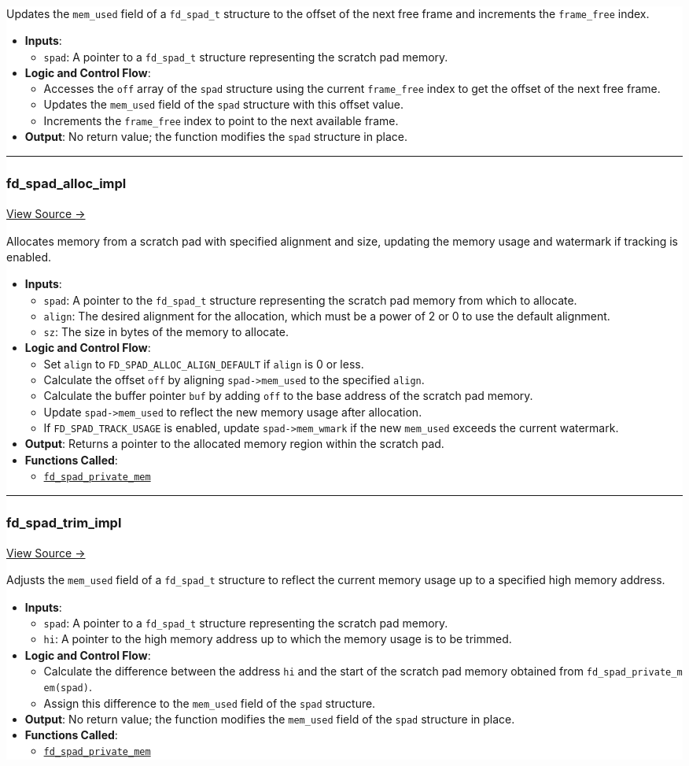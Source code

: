 Updates the `mem_used` field of a `fd_spad_t` structure to the offset of the next free frame and increments the `frame_free` index.
- **Inputs**:
    - `spad`: A pointer to a `fd_spad_t` structure representing the scratch pad memory.
- **Logic and Control Flow**:
    - Accesses the `off` array of the `spad` structure using the current `frame_free` index to get the offset of the next free frame.
    - Updates the `mem_used` field of the `spad` structure with this offset value.
    - Increments the `frame_free` index to point to the next available frame.
- **Output**: No return value; the function modifies the `spad` structure in place.


---
### fd\_spad\_alloc\_impl
[View Source →](<../../../../../src/util/spad/fd_spad.h#L569>)

Allocates memory from a scratch pad with specified alignment and size, updating the memory usage and watermark if tracking is enabled.
- **Inputs**:
    - ``spad``: A pointer to the `fd_spad_t` structure representing the scratch pad memory from which to allocate.
    - ``align``: The desired alignment for the allocation, which must be a power of 2 or 0 to use the default alignment.
    - ``sz``: The size in bytes of the memory to allocate.
- **Logic and Control Flow**:
    - Set `align` to `FD_SPAD_ALLOC_ALIGN_DEFAULT` if `align` is 0 or less.
    - Calculate the offset `off` by aligning `spad->mem_used` to the specified `align`.
    - Calculate the buffer pointer `buf` by adding `off` to the base address of the scratch pad memory.
    - Update `spad->mem_used` to reflect the new memory usage after allocation.
    - If `FD_SPAD_TRACK_USAGE` is enabled, update `spad->mem_wmark` if the new `mem_used` exceeds the current watermark.
- **Output**: Returns a pointer to the allocated memory region within the scratch pad.
- **Functions Called**:
    - [`fd_spad_private_mem`](<#fd_spad_private_mem>)


---
### fd\_spad\_trim\_impl
[View Source →](<../../../../../src/util/spad/fd_spad.h#L586>)

Adjusts the `mem_used` field of a `fd_spad_t` structure to reflect the current memory usage up to a specified high memory address.
- **Inputs**:
    - ``spad``: A pointer to a `fd_spad_t` structure representing the scratch pad memory.
    - ``hi``: A pointer to the high memory address up to which the memory usage is to be trimmed.
- **Logic and Control Flow**:
    - Calculate the difference between the address `hi` and the start of the scratch pad memory obtained from `fd_spad_private_mem(spad)`.
    - Assign this difference to the `mem_used` field of the `spad` structure.
- **Output**: No return value; the function modifies the `mem_used` field of the `spad` structure in place.
- **Functions Called**:
    - [`fd_spad_private_mem`](<#fd_spad_private_mem>)
